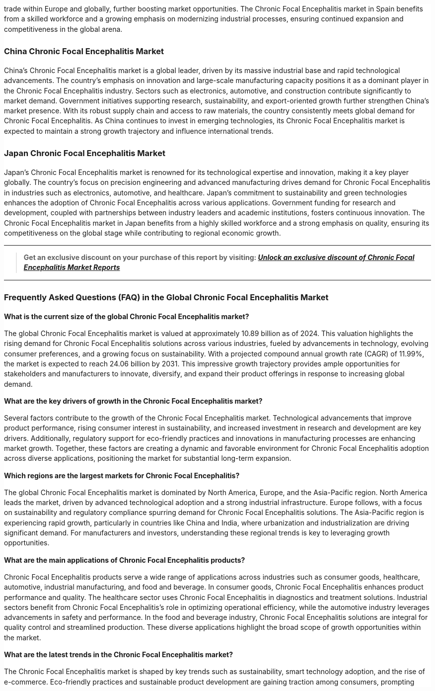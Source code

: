trade within Europe and globally, further boosting market opportunities. The Chronic Focal Encephalitis market in Spain benefits from a skilled workforce and a growing emphasis on modernizing industrial processes, ensuring continued expansion and competitiveness in the global arena.</p><h3>China Chronic Focal Encephalitis Market</h3><p>China&rsquo;s Chronic Focal Encephalitis market is a global leader, driven by its massive industrial base and rapid technological advancements. The country&rsquo;s emphasis on innovation and large-scale manufacturing capacity positions it as a dominant player in the Chronic Focal Encephalitis industry. Sectors such as electronics, automotive, and construction contribute significantly to market demand. Government initiatives supporting research, sustainability, and export-oriented growth further strengthen China&rsquo;s market presence. With its robust supply chain and access to raw materials, the country consistently meets global demand for Chronic Focal Encephalitis. As China continues to invest in emerging technologies, its Chronic Focal Encephalitis market is expected to maintain a strong growth trajectory and influence international trends.</p><h3>Japan Chronic Focal Encephalitis Market</h3><p>Japan&rsquo;s Chronic Focal Encephalitis market is renowned for its technological expertise and innovation, making it a key player globally. The country&rsquo;s focus on precision engineering and advanced manufacturing drives demand for Chronic Focal Encephalitis in industries such as electronics, automotive, and healthcare. Japan&rsquo;s commitment to sustainability and green technologies enhances the adoption of Chronic Focal Encephalitis across various applications. Government funding for research and development, coupled with partnerships between industry leaders and academic institutions, fosters continuous innovation. The Chronic Focal Encephalitis market in Japan benefits from a highly skilled workforce and a strong emphasis on quality, ensuring its competitiveness on the global stage while contributing to regional economic growth.</p><hr /><blockquote><p><strong>Get an exclusive discount on your purchase of this report by visiting: <em><a href="://marketresearchpulse.com/ask-for-discount/117978?utm_source=Github&amp;utm_medium=0111">Unlock an exclusive discount of Chronic Focal Encephalitis Market Reports</a></em>&nbsp;</strong></p></blockquote><hr /><h3>Frequently Asked Questions (FAQ) in the Global Chronic Focal Encephalitis Market</h3><p><strong>What is the current size of the global Chronic Focal Encephalitis market?</strong></p><p>The global Chronic Focal Encephalitis market is valued at approximately 10.89 billion as of 2024. This valuation highlights the rising demand for Chronic Focal Encephalitis solutions across various industries, fueled by advancements in technology, evolving consumer preferences, and a growing focus on sustainability. With a projected compound annual growth rate (CAGR) of 11.99%, the market is expected to reach 24.06 billion by 2031. This impressive growth trajectory provides ample opportunities for stakeholders and manufacturers to innovate, diversify, and expand their product offerings in response to increasing global demand.</p><p><strong>What are the key drivers of growth in the Chronic Focal Encephalitis market?</strong></p><p>Several factors contribute to the growth of the Chronic Focal Encephalitis market. Technological advancements that improve product performance, rising consumer interest in sustainability, and increased investment in research and development are key drivers. Additionally, regulatory support for eco-friendly practices and innovations in manufacturing processes are enhancing market growth. Together, these factors are creating a dynamic and favorable environment for Chronic Focal Encephalitis adoption across diverse applications, positioning the market for substantial long-term expansion.</p><p><strong>Which regions are the largest markets for Chronic Focal Encephalitis?</strong></p><p>The global Chronic Focal Encephalitis market is dominated by North America, Europe, and the Asia-Pacific region. North America leads the market, driven by advanced technological adoption and a strong industrial infrastructure. Europe follows, with a focus on sustainability and regulatory compliance spurring demand for Chronic Focal Encephalitis solutions. The Asia-Pacific region is experiencing rapid growth, particularly in countries like China and India, where urbanization and industrialization are driving significant demand. For manufacturers and investors, understanding these regional trends is key to leveraging growth opportunities.</p><p><strong>What are the main applications of Chronic Focal Encephalitis products?</strong></p><p>Chronic Focal Encephalitis products serve a wide range of applications across industries such as consumer goods, healthcare, automotive, industrial manufacturing, and food and beverage. In consumer goods, Chronic Focal Encephalitis enhances product performance and quality. The healthcare sector uses Chronic Focal Encephalitis in diagnostics and treatment solutions. Industrial sectors benefit from Chronic Focal Encephalitis&rsquo;s role in optimizing operational efficiency, while the automotive industry leverages advancements in safety and performance. In the food and beverage industry, Chronic Focal Encephalitis solutions are integral for quality control and streamlined production. These diverse applications highlight the broad scope of growth opportunities within the market.</p><p><strong>What are the latest trends in the Chronic Focal Encephalitis market?</strong></p><p>The Chronic Focal Encephalitis market is shaped by key trends such as sustainability, smart technology adoption, and the rise of e-commerce. Eco-friendly practices and sustainable product development are gaining traction among consumers, prompting